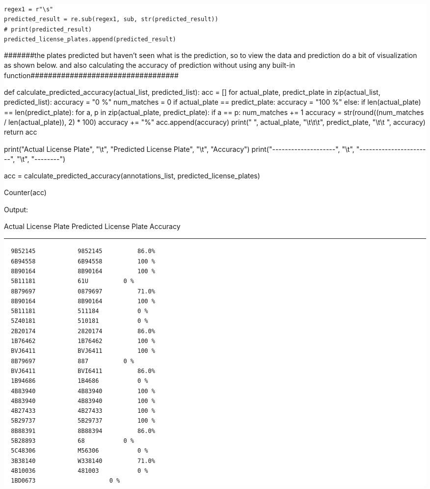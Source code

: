     regex1 = r"\s"
    predicted_result = re.sub(regex1, sub, str(predicted_result))
    # print(predicted_result)
    predicted_license_plates.append(predicted_result)


#######the plates predicted but haven’t seen what is the prediction, so to view the data and prediction do a bit of visualization as shown below.
and  also calculating the accuracy of prediction without using any built-in function##################################

def calculate_predicted_accuracy(actual_list, predicted_list):
    acc = []
    for actual_plate, predict_plate in zip(actual_list, predicted_list):
        accuracy = "0 %"
        num_matches = 0
        if actual_plate == predict_plate:
            accuracy = "100 %"
        else:
            if len(actual_plate) == len(predict_plate):
                for a, p in zip(actual_plate, predict_plate):
                    if a == p:
                        num_matches += 1
                accuracy = str(round((num_matches / len(actual_plate)), 2) * 100)
                accuracy += "%"
        acc.append(accuracy)
        print("	 ", actual_plate, "\t\t\t", predict_plate, "\t\t ", accuracy)
    return acc


print("Actual License Plate", "\t", "Predicted License Plate", "\t", "Accuracy")
print("--------------------", "\t", "-----------------------", "\t", "--------")

acc = calculate_predicted_accuracy(annotations_list, predicted_license_plates)

Counter(acc)


Output:

Actual License Plate 	 Predicted License Plate 	 Accuracy
-------------------- 	 ----------------------- 	 --------
	  9B52145 			 9852145 		  86.0%
	  6B94558 			 6B94558 		  100 %
	  8B90164 			 8B90164 		  100 %
	  5B11181 			 61U 		  0 %
	  8B79697 			 0879697 		  71.0%
	  8B90164 			 8B90164 		  100 %
	  5B11181 			 511184 		  0 %
	  5Z40181 			 510181 		  0 %
	  2B20174 			 2820174 		  86.0%
	  1B76462 			 1B76462 		  100 %
	  BVJ6411 			 BVJ6411 		  100 %
	  8B79697 			 887 		  0 %
	  BVJ6411 			 BVI6411 		  86.0%
	  1B94686 			 1B4686 		  0 %
	  4B83940 			 4B83940 		  100 %
	  4B83940 			 4B83940 		  100 %
	  4B27433 			 4B27433 		  100 %
	  5B29737 			 5B29737 		  100 %
	  8B88391 			 8B88394 		  86.0%
	  5B28893 			 68 		  0 %
	  5C48306 			 M56306 		  0 %
	  3B38140 			 W338140 		  71.0%
	  4B10036 			 481003 		  0 %
	  1BD0673 			  		  0 %